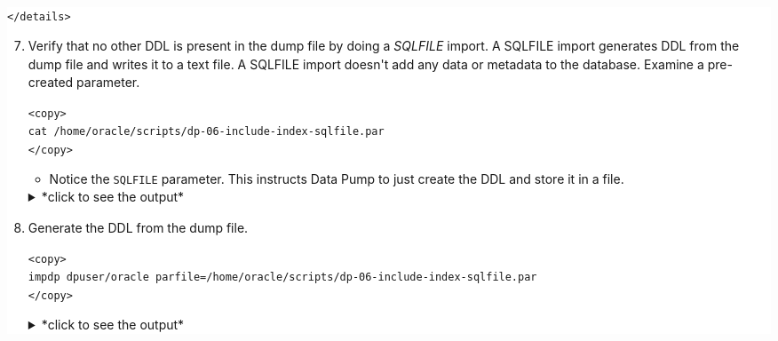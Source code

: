     </details>

7. Verify that no other DDL is present in the dump file by doing a *SQLFILE* import. A SQLFILE import generates DDL from the dump file and writes it to a text file. A SQLFILE import doesn't add any data or metadata to the database. Examine a pre-created parameter.

    ```
    <copy>
    cat /home/oracle/scripts/dp-06-include-index-sqlfile.par
    </copy>
    ```

    * Notice the `SQLFILE` parameter. This instructs Data Pump to just create the DDL and store it in a file.

    <details>
    <summary>*click to see the output*</summary>
    ``` text
    directory=dpdir
    logfile=dp-06-include-index-import.log
    dumpfile=dp-06-include-index.dmp
    metrics=yes
    logtime=all
    sqlfile=dp-06-include-index.sql
    ```
    </details> 

8. Generate the DDL from the dump file.

    ```
    <copy>
    impdp dpuser/oracle parfile=/home/oracle/scripts/dp-06-include-index-sqlfile.par
    </copy>
    ```

    <details>
    <summary>*click to see the output*</summary>
    ``` text
    Import: Release 19.0.0.0.0 - Production on Tue Apr 29 11:59:01 2025
    Version 19.21.0.0.0
    
    Copyright (c) 1982, 2019, Oracle and/or its affiliates.  All rights reserved.
    
    Connected to: Oracle Database 19c Enterprise Edition Release 19.0.0.0.0 - Production
    29-APR-25 11:59:02.613: W-1 Startup took 0 seconds
    29-APR-25 11:59:03.066: W-1 Master table "DPUSER"."SYS_SQL_FILE_FULL_01" successfully loaded/unloaded
    29-APR-25 11:59:03.194: Starting "DPUSER"."SYS_SQL_FILE_FULL_01":  dpuser/******** parfile=/home/oracle/scripts/dp-06-include-index-sqlfile.par
    29-APR-25 11:59:03.217: W-1 Processing object type SCHEMA_EXPORT/TABLE/INDEX/INDEX
    29-APR-25 11:59:03.281: W-1      Completed 2 INDEX objects in 0 seconds
    29-APR-25 11:59:03.283: W-1 Processing object type SCHEMA_EXPORT/TABLE/INDEX/STATISTICS/INDEX_STATISTICS
    29-APR-25 11:59:03.289: W-1      Completed 23 INDEX_STATISTICS objects in 0 seconds
    29-APR-25 11:59:03.307: Job "DPUSER"."SYS_SQL_FILE_FULL_01" successfully completed at Tue Apr 29 11:59:03 2025 elapsed 0 00:00:01
    ```
    </details> 
